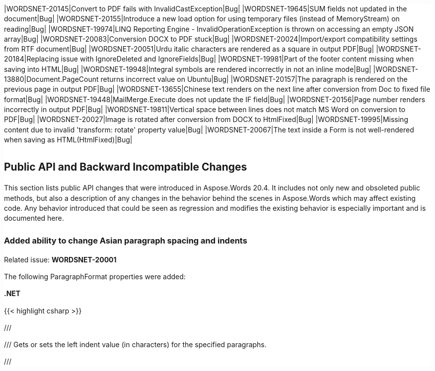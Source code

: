 |WORDSNET-20145|Convert to PDF fails with InvalidCastException|Bug|
|WORDSNET-19645|SUM fields not updated in the document|Bug|
|WORDSNET-20155|Introduce a new load option for using temporary files (instead of MemoryStream) on reading|Bug|
|WORDSNET-19974|LINQ Reporting Engine - InvalidOperationException is thrown on accessing an empty JSON array|Bug|
|WORDSNET-20083|Conversion DOCX to PDF stuck|Bug|
|WORDSNET-20024|Import/export compatibility settings from RTF document|Bug|
|WORDSNET-20051|Urdu italic characters are rendered as a square in output PDF|Bug|
|WORDSNET-20184|Replacing issue with IgnoreDeleted and IgnoreFields|Bug|
|WORDSNET-19981|Part of the footer content missing when saving into HTML|Bug|
|WORDSNET-19948|Integral symbols are rendered incorrectly in not an inline mode|Bug|
|WORDSNET-13880|Document.PageCount returns incorrect value on Ubuntu|Bug|
|WORDSNET-20157|The paragraph is rendered on the previous page in output PDF|Bug|
|WORDSNET-13655|Chinese text renders on the next line after conversion from Doc to fixed file format|Bug|
|WORDSNET-19448|MailMerge.Execute does not update the IF field|Bug|
|WORDSNET-20156|Page number renders incorrectly in output PDF|Bug|
|WORDSNET-19811|Vertical space between lines does not match MS Word on conversion to PDF|Bug|
|WORDSNET-20027|Image is rotated after conversion from DOCX to HtmlFixed|Bug|
|WORDSNET-19995|Missing content due to invalid 'transform: rotate' property value|Bug|
|WORDSNET-20067|The text inside a Form is not well-rendered when saving as HTML(HtmlFixed)|Bug|
## **Public API and Backward Incompatible Changes**
This section lists public API changes that were introduced in Aspose.Words 20.4. It includes not only new and obsoleted public methods, but also a description of any changes in the behavior behind the scenes in Aspose.Words which may affect existing code. Any behavior introduced that could be seen as regression and modifies the existing behavior is especially important and is documented here.
### **Added ability to change Asian paragraph spacing and indents**
Related issue: **WORDSNET-20001**

The following ParagraphFormat properties were added:

**.NET**

{{< highlight csharp >}}

 /// <summary>

/// Gets or sets the left indent value (in characters) for the specified paragraphs.

/// </summary>

